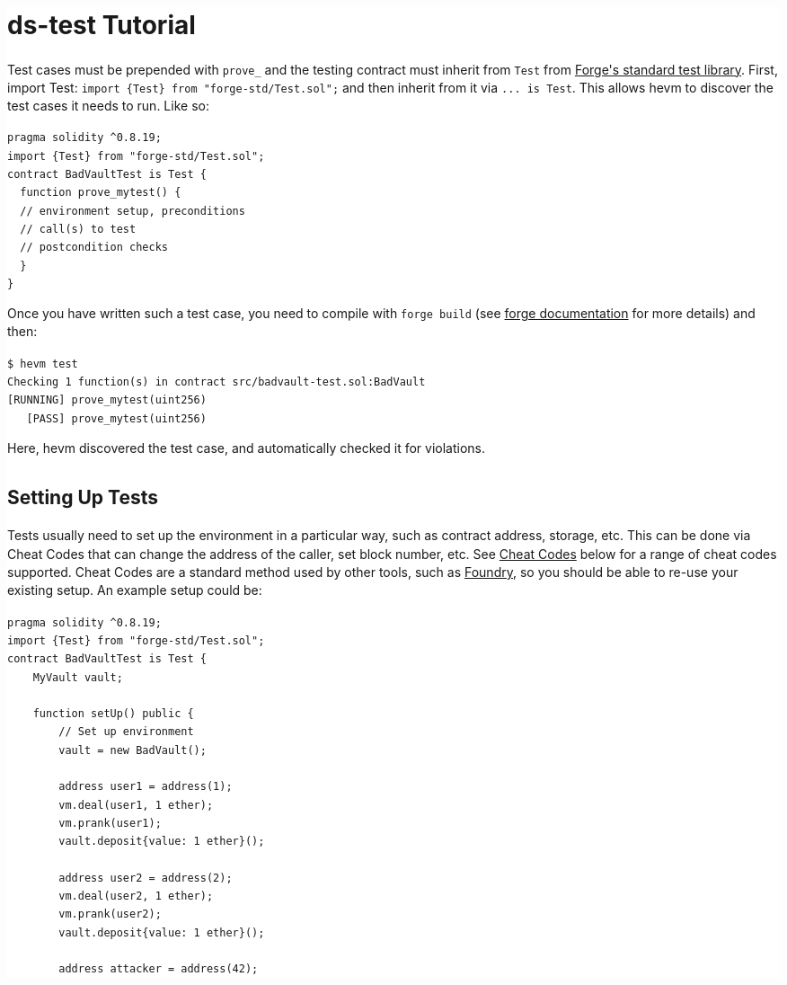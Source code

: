 # ds-test Tutorial

Test cases must be prepended with `prove_` and the testing contract must
inherit from `Test` from [Forge's standard test
library](https://book.getfoundry.sh/forge/forge-std). First, import Test:
`import {Test} from "forge-std/Test.sol";` and then inherit from it via `... is
Test`. This allows hevm to discover the test cases it needs to run. Like so:

```solidity
pragma solidity ^0.8.19;
import {Test} from "forge-std/Test.sol";
contract BadVaultTest is Test {
  function prove_mytest() {
  // environment setup, preconditions
  // call(s) to test
  // postcondition checks
  }
}
```

Once you have written such a test case, you need to compile with `forge build`
(see [forge documentation](https://book.getfoundry.sh/forge/tests) for more
details) and then:

```
$ hevm test
Checking 1 function(s) in contract src/badvault-test.sol:BadVault
[RUNNING] prove_mytest(uint256)
   [PASS] prove_mytest(uint256)
```

Here, hevm discovered the test case, and automatically checked it for
violations.

## Setting Up Tests

Tests usually need to set up the environment in a particular way, such
as contract address, storage, etc. This can be done via Cheat Codes that
can change the address of the caller, set block number, etc. See [Cheat
Codes](#supported-cheat-codes) below for a range of cheat codes supported. Cheat Codes
are a standard method used by other tools, such as
[Foundry](https://book.getfoundry.sh/), so you should be able to re-use your
existing setup. An example setup could be:

```solidity
pragma solidity ^0.8.19;
import {Test} from "forge-std/Test.sol";
contract BadVaultTest is Test {
    MyVault vault;

    function setUp() public {
        // Set up environment
        vault = new BadVault();

        address user1 = address(1);
        vm.deal(user1, 1 ether);
        vm.prank(user1);
        vault.deposit{value: 1 ether}();

        address user2 = address(2);
        vm.deal(user2, 1 ether);
        vm.prank(user2);
        vault.deposit{value: 1 ether}();

        address attacker = address(42);
```